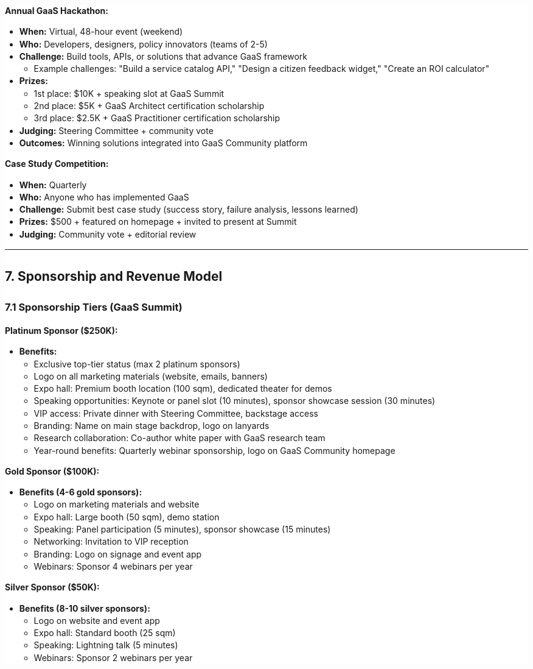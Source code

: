 **Annual GaaS Hackathon:**
- **When:** Virtual, 48-hour event (weekend)
- **Who:** Developers, designers, policy innovators (teams of 2-5)
- **Challenge:** Build tools, APIs, or solutions that advance GaaS framework
  - Example challenges: "Build a service catalog API," "Design a citizen feedback widget," "Create an ROI calculator"
- **Prizes:**
  - 1st place: $10K + speaking slot at GaaS Summit
  - 2nd place: $5K + GaaS Architect certification scholarship
  - 3rd place: $2.5K + GaaS Practitioner certification scholarship
- **Judging:** Steering Committee + community vote
- **Outcomes:** Winning solutions integrated into GaaS Community platform

**Case Study Competition:**
- **When:** Quarterly
- **Who:** Anyone who has implemented GaaS
- **Challenge:** Submit best case study (success story, failure analysis, lessons learned)
- **Prizes:** $500 + featured on homepage + invited to present at Summit
- **Judging:** Community vote + editorial review

---

## 7. Sponsorship and Revenue Model

### 7.1 Sponsorship Tiers (GaaS Summit)

**Platinum Sponsor ($250K):**
- **Benefits:**
  - Exclusive top-tier status (max 2 platinum sponsors)
  - Logo on all marketing materials (website, emails, banners)
  - Expo hall: Premium booth location (100 sqm), dedicated theater for demos
  - Speaking opportunities: Keynote or panel slot (10 minutes), sponsor showcase session (30 minutes)
  - VIP access: Private dinner with Steering Committee, backstage access
  - Branding: Name on main stage backdrop, logo on lanyards
  - Research collaboration: Co-author white paper with GaaS research team
  - Year-round benefits: Quarterly webinar sponsorship, logo on GaaS Community homepage

**Gold Sponsor ($100K):**
- **Benefits (4-6 gold sponsors):**
  - Logo on marketing materials and website
  - Expo hall: Large booth (50 sqm), demo station
  - Speaking: Panel participation (5 minutes), sponsor showcase (15 minutes)
  - Networking: Invitation to VIP reception
  - Branding: Logo on signage and event app
  - Webinars: Sponsor 4 webinars per year

**Silver Sponsor ($50K):**
- **Benefits (8-10 silver sponsors):**
  - Logo on website and event app
  - Expo hall: Standard booth (25 sqm)
  - Speaking: Lightning talk (5 minutes)
  - Webinars: Sponsor 2 webinars per year
